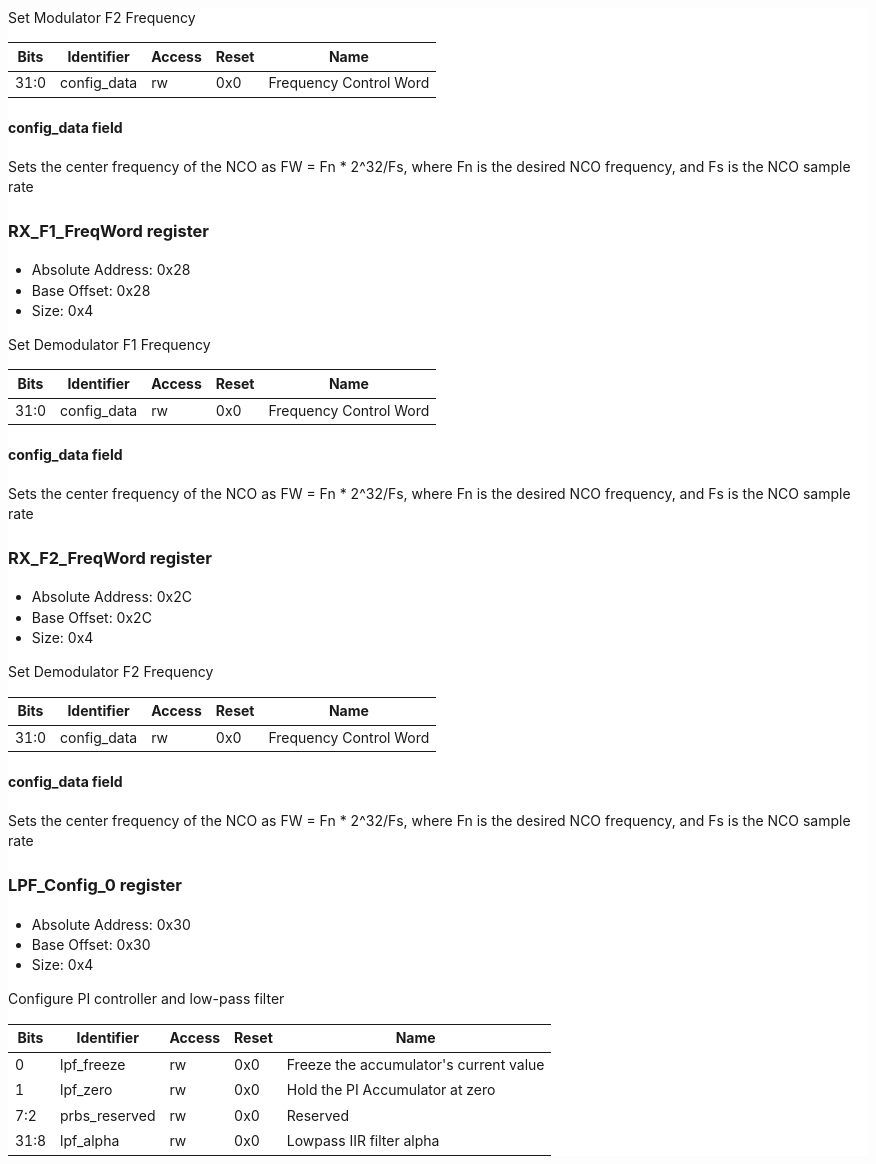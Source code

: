 <p>Set Modulator F2 Frequency</p>

|Bits| Identifier|Access|Reset|         Name         |
|----|-----------|------|-----|----------------------|
|31:0|config_data|  rw  | 0x0 |Frequency Control Word|

#### config_data field

<p>Sets the center frequency of the NCO as FW = Fn * 2^32/Fs, 
where Fn is the desired NCO frequency, and Fs is the NCO sample rate</p>

### RX_F1_FreqWord register

- Absolute Address: 0x28
- Base Offset: 0x28
- Size: 0x4

<p>Set Demodulator F1 Frequency</p>

|Bits| Identifier|Access|Reset|         Name         |
|----|-----------|------|-----|----------------------|
|31:0|config_data|  rw  | 0x0 |Frequency Control Word|

#### config_data field

<p>Sets the center frequency of the NCO as FW = Fn * 2^32/Fs, 
where Fn is the desired NCO frequency, and Fs is the NCO sample rate</p>

### RX_F2_FreqWord register

- Absolute Address: 0x2C
- Base Offset: 0x2C
- Size: 0x4

<p>Set Demodulator F2 Frequency</p>

|Bits| Identifier|Access|Reset|         Name         |
|----|-----------|------|-----|----------------------|
|31:0|config_data|  rw  | 0x0 |Frequency Control Word|

#### config_data field

<p>Sets the center frequency of the NCO as FW = Fn * 2^32/Fs, 
where Fn is the desired NCO frequency, and Fs is the NCO sample rate</p>

### LPF_Config_0 register

- Absolute Address: 0x30
- Base Offset: 0x30
- Size: 0x4

<p>Configure PI controller and low-pass filter</p>

|Bits|  Identifier |Access|Reset|                 Name                 |
|----|-------------|------|-----|--------------------------------------|
|  0 |  lpf_freeze |  rw  | 0x0 |Freeze the accumulator's current value|
|  1 |   lpf_zero  |  rw  | 0x0 |    Hold the PI Accumulator at zero   |
| 7:2|prbs_reserved|  rw  | 0x0 |               Reserved               |
|31:8|  lpf_alpha  |  rw  | 0x0 |       Lowpass IIR filter alpha       |
